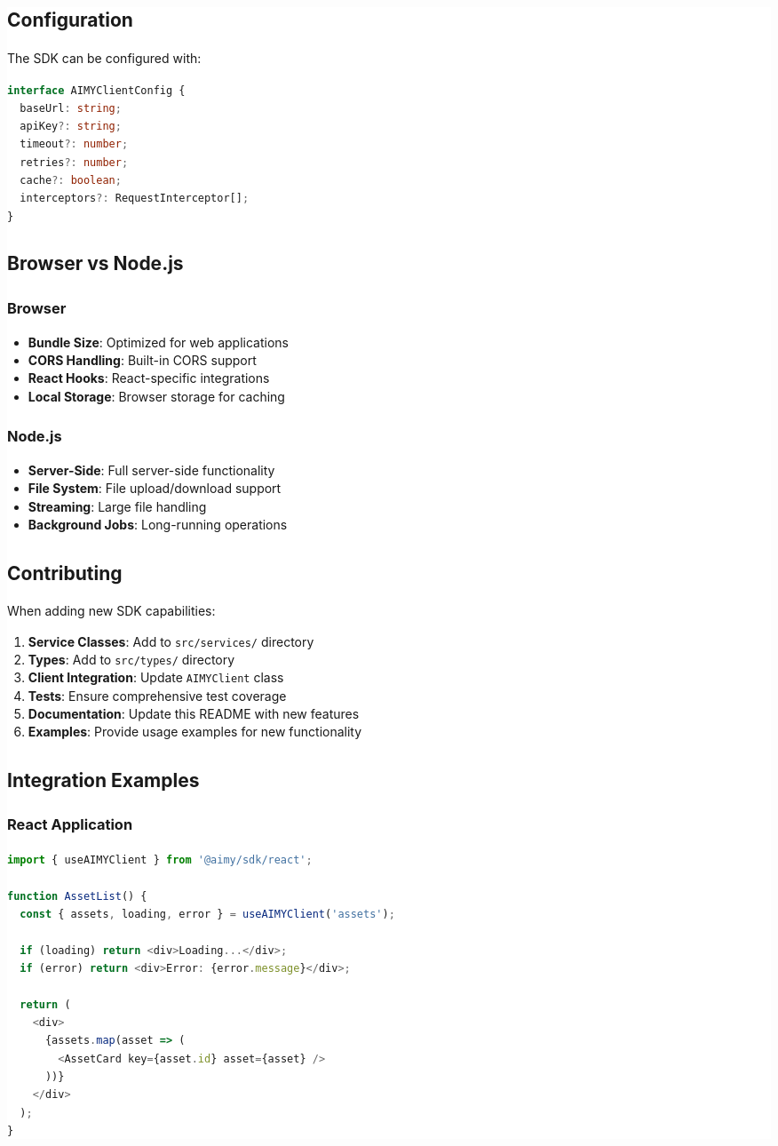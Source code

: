 ## Configuration

The SDK can be configured with:

```typescript
interface AIMYClientConfig {
  baseUrl: string;
  apiKey?: string;
  timeout?: number;
  retries?: number;
  cache?: boolean;
  interceptors?: RequestInterceptor[];
}
```

## Browser vs Node.js

### Browser
- **Bundle Size**: Optimized for web applications
- **CORS Handling**: Built-in CORS support
- **React Hooks**: React-specific integrations
- **Local Storage**: Browser storage for caching

### Node.js
- **Server-Side**: Full server-side functionality
- **File System**: File upload/download support
- **Streaming**: Large file handling
- **Background Jobs**: Long-running operations

## Contributing

When adding new SDK capabilities:

1. **Service Classes**: Add to `src/services/` directory
2. **Types**: Add to `src/types/` directory
3. **Client Integration**: Update `AIMYClient` class
4. **Tests**: Ensure comprehensive test coverage
5. **Documentation**: Update this README with new features
6. **Examples**: Provide usage examples for new functionality

## Integration Examples

### React Application
```typescript
import { useAIMYClient } from '@aimy/sdk/react';

function AssetList() {
  const { assets, loading, error } = useAIMYClient('assets');
  
  if (loading) return <div>Loading...</div>;
  if (error) return <div>Error: {error.message}</div>;
  
  return (
    <div>
      {assets.map(asset => (
        <AssetCard key={asset.id} asset={asset} />
      ))}
    </div>
  );
}
```
